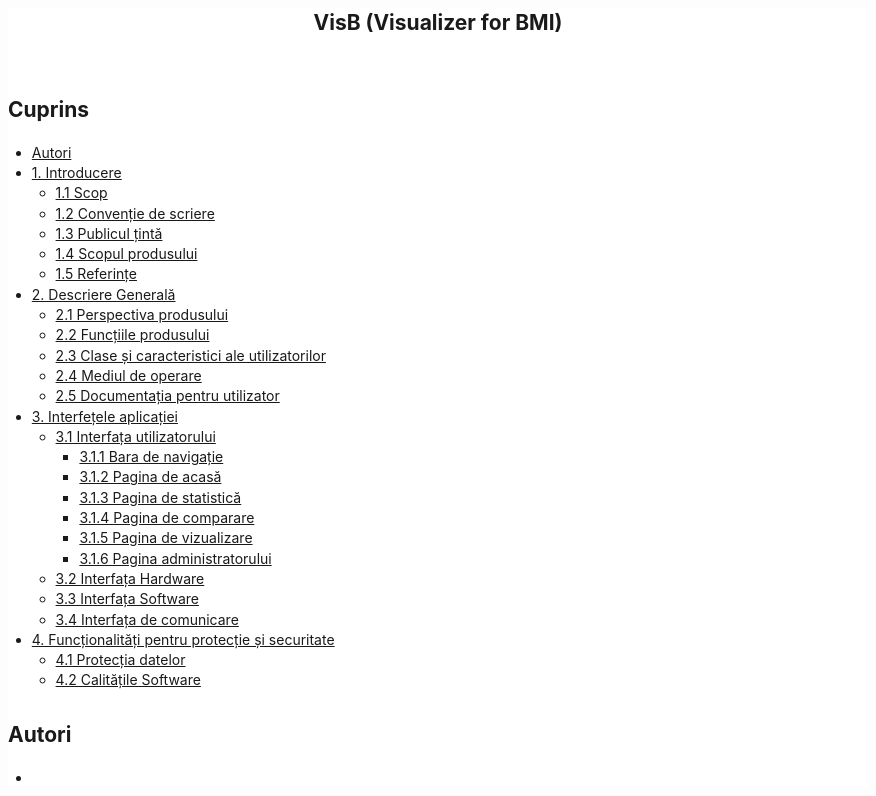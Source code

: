<!DOCTYPE html>
<html lang="ro">
<head>
    <meta charset="UTF-8">
    <title>VisB (Visualizer for BMI)</title>
</head>
<body>
<article>
    <header>
        <h1>VisB (Visualizer for BMI)</h1>
    </header>
    <h2>Cuprins</h2>
    <ul>
        <li><a href="#authors">Autori</a></li>
        <li><a href="#introduction">1. Introducere</a>
            <ul>
                <li><a href="#introduction-purpose">1.1 Scop</a></li>
                <li><a href="#conventions">1.2 Convenție de scriere</a></li>
                <li><a href="#audience">1.3 Publicul țintă</a></li>
                <li><a href="#product-scope">1.4 Scopul produsului</a></li>
                <li><a href="#references">1.5 Referințe</a></li>
            </ul>
        </li>
        <li><a href="#overall">2. Descriere Generală</a>
            <ul>
                <li><a href="#product-perspective">2.1 Perspectiva produsului</a></li>
                <li><a href="#product-functions">2.2 Funcțiile produsului</a></li>
                <li><a href="#users">2.3 Clase și caracteristici ale utilizatorilor</a></li>
                <li><a href="#operating-environment">2.4 Mediul de operare</a></li>
                <li><a href="#documentation">2.5 Documentația pentru utilizator</a></li>
            </ul>
        </li>
        <li><a href="#external">3. Interfețele aplicației </a>
            <ul>
                <li><a href="#user-interface">3.1 Interfața utilizatorului </a>
                    <ul>
                        <li><a href="#nav-bar">3.1.1 Bara de navigație </a></li>
                        <li><a href="#home-page">3.1.2 Pagina de acasă </a></li>
                        <li><a href="#learning">3.1.3 Pagina de statistică </a></li>
                        <li><a href="#rules">3.1.4 Pagina de comparare </a></li>
                        <li><a href="#signs">3.1.5 Pagina de vizualizare </a></li>
                        <li><a href="#error400">3.1.6 Pagina administratorului </a></li>
                    </ul>
                </li>
                <li><a href="#hardware-interface">3.2 Interfața Hardware </a></li>
                <li><a href="#software-interface">3.3 Interfața Software</a></li>
                <li><a href="#communication-interface">3.4 Interfața de comunicare</a></li>
            </ul>
        </li>
        <li><a href="#non-functional">4. Funcționalități pentru protecție și securitate</a>
            <ul>
                <li><a href="#safety">4.1 Protecția datelor</a></li>
                <li><a href="#software-attributes">4.2 Calitățile Software </a></li>
            </ul>
        </li>
    </ul>
    <div role="contentinfo">
        <section id="authors" typeof="sa:AuthorsList">
            <h2>Autori</h2>
            <ul>
                <li property="schema:author" typeof="sa:ContributorRole">
                    <span typeof="schema:Person">
                        <meta content="Gabriel" property="schema:givenName">
                        <meta content="Cristian" property="schema:additionalName">